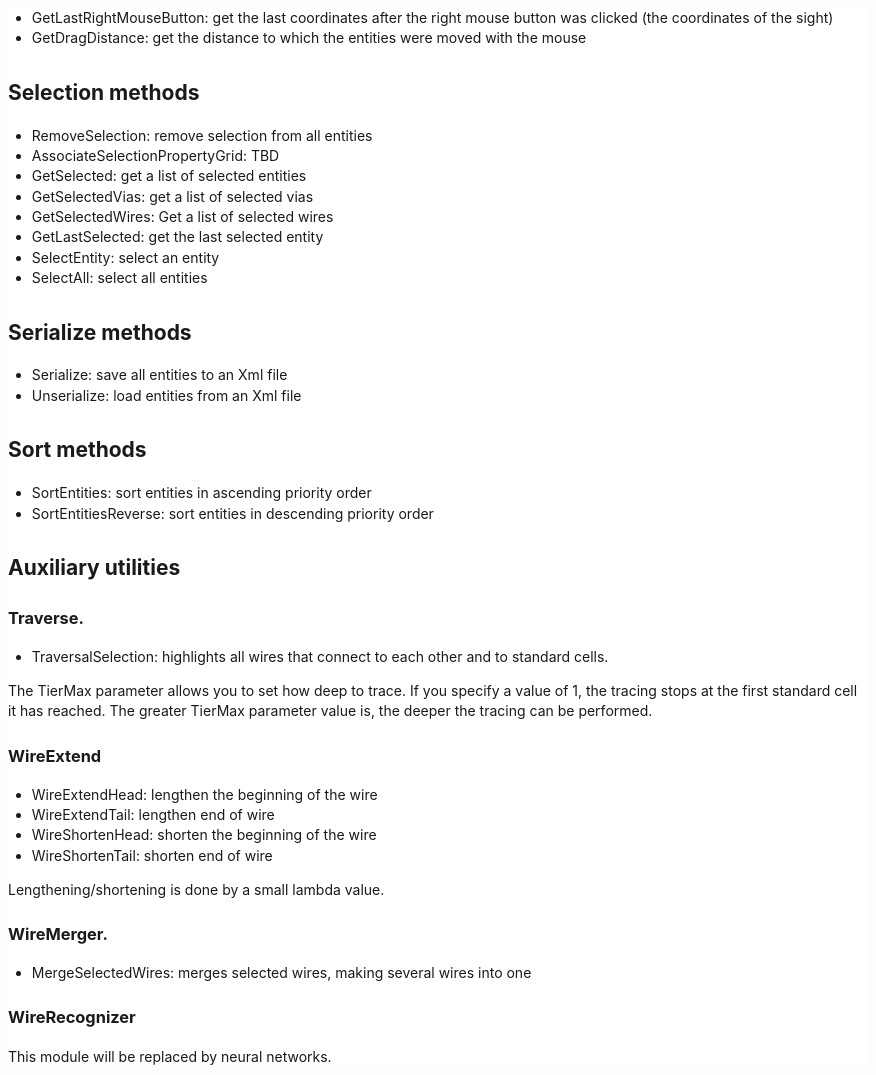 - GetLastRightMouseButton: get the last coordinates after the right mouse button was clicked (the coordinates of the sight)
- GetDragDistance: get the distance to which the entities were moved with the mouse

## Selection methods

- RemoveSelection: remove selection from all entities
- AssociateSelectionPropertyGrid: TBD
- GetSelected: get a list of selected entities
- GetSelectedVias: get a list of selected vias
- GetSelectedWires: Get a list of selected wires
- GetLastSelected: get the last selected entity
- SelectEntity: select an entity
- SelectAll: select all entities

## Serialize methods

- Serialize: save all entities to an Xml file
- Unserialize: load entities from an Xml file

## Sort methods

- SortEntities: sort entities in ascending priority order
- SortEntitiesReverse: sort entities in descending priority order

## Auxiliary utilities

### Traverse.

- TraversalSelection: highlights all wires that connect to each other and to standard cells.

The TierMax parameter allows you to set how deep to trace. If you specify a value of 1, the tracing stops at the first standard cell it has reached. The greater TierMax parameter value is, the deeper the tracing can be performed.

### WireExtend

- WireExtendHead: lengthen the beginning of the wire
- WireExtendTail: lengthen end of wire
- WireShortenHead: shorten the beginning of the wire
- WireShortenTail: shorten end of wire

Lengthening/shortening is done by a small lambda value.

### WireMerger.

- MergeSelectedWires: merges selected wires, making several wires into one

### WireRecognizer

This module will be replaced by neural networks.
